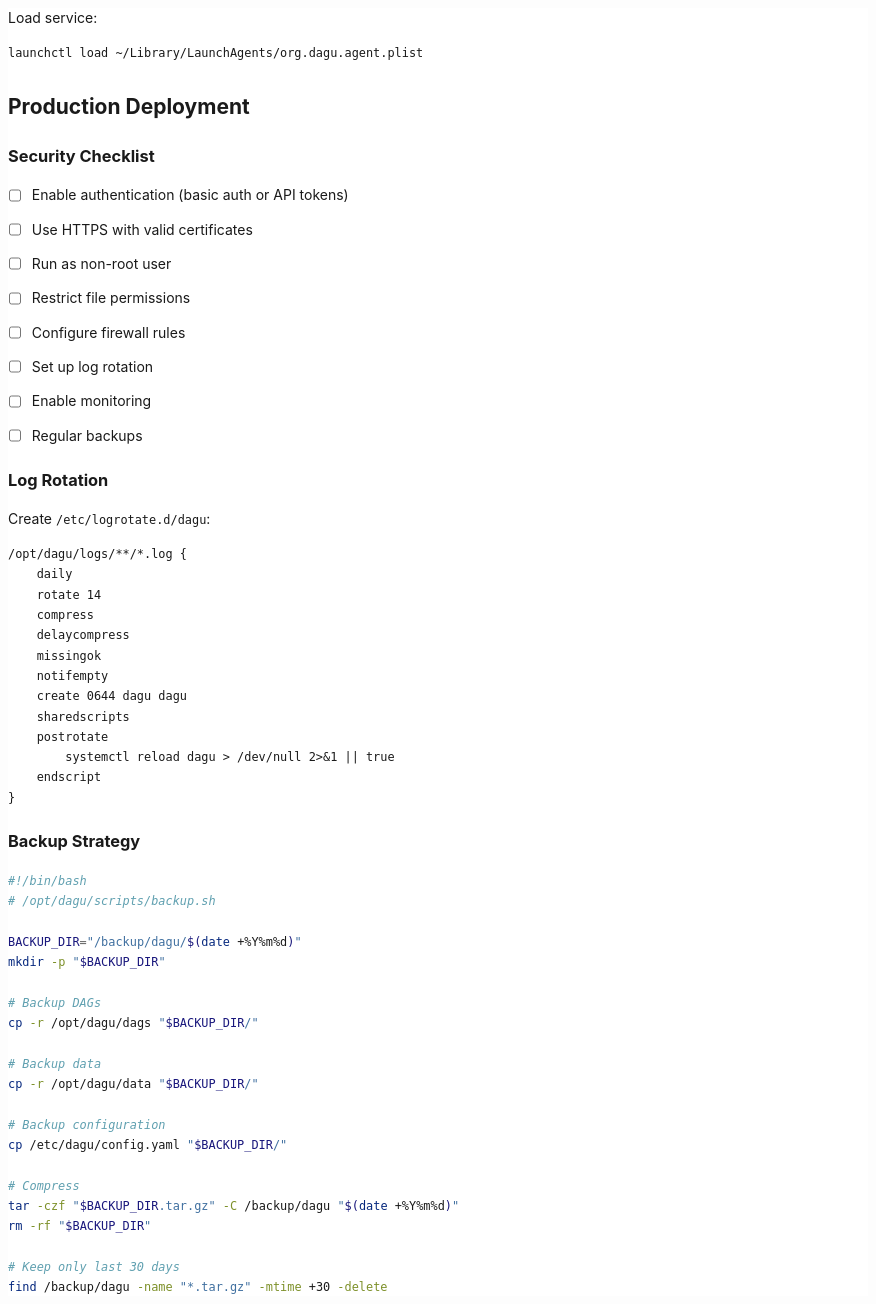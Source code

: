 Load service:
```bash
launchctl load ~/Library/LaunchAgents/org.dagu.agent.plist
```


## Production Deployment

### Security Checklist

- [ ] Enable authentication (basic auth or API tokens)
- [ ] Use HTTPS with valid certificates
- [ ] Run as non-root user
- [ ] Restrict file permissions
- [ ] Configure firewall rules
- [ ] Set up log rotation
- [ ] Enable monitoring
- [ ] Regular backups


### Log Rotation

Create `/etc/logrotate.d/dagu`:

```
/opt/dagu/logs/**/*.log {
    daily
    rotate 14
    compress
    delaycompress
    missingok
    notifempty
    create 0644 dagu dagu
    sharedscripts
    postrotate
        systemctl reload dagu > /dev/null 2>&1 || true
    endscript
}
```

### Backup Strategy

```bash
#!/bin/bash
# /opt/dagu/scripts/backup.sh

BACKUP_DIR="/backup/dagu/$(date +%Y%m%d)"
mkdir -p "$BACKUP_DIR"

# Backup DAGs
cp -r /opt/dagu/dags "$BACKUP_DIR/"

# Backup data
cp -r /opt/dagu/data "$BACKUP_DIR/"

# Backup configuration
cp /etc/dagu/config.yaml "$BACKUP_DIR/"

# Compress
tar -czf "$BACKUP_DIR.tar.gz" -C /backup/dagu "$(date +%Y%m%d)"
rm -rf "$BACKUP_DIR"

# Keep only last 30 days
find /backup/dagu -name "*.tar.gz" -mtime +30 -delete
```
